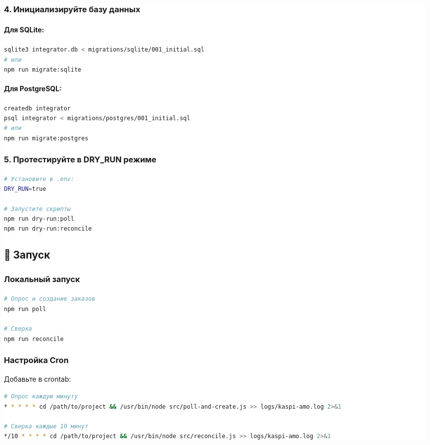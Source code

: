 ### 4. Инициализируйте базу данных

#### Для SQLite:

```bash
sqlite3 integrator.db < migrations/sqlite/001_initial.sql
# или
npm run migrate:sqlite
```

#### Для PostgreSQL:

```bash
createdb integrator
psql integrator < migrations/postgres/001_initial.sql
# или
npm run migrate:postgres
```

### 5. Протестируйте в DRY_RUN режиме

```bash
# Установите в .env:
DRY_RUN=true

# Запустите скрипты
npm run dry-run:poll
npm run dry-run:reconcile
```

## 🚦 Запуск

### Локальный запуск

```bash
# Опрос и создание заказов
npm run poll

# Сверка
npm run reconcile
```

### Настройка Cron

Добавьте в crontab:

```bash
# Опрос каждую минуту
* * * * * cd /path/to/project && /usr/bin/node src/poll-and-create.js >> logs/kaspi-amo.log 2>&1

# Сверка каждые 10 минут
*/10 * * * * cd /path/to/project && /usr/bin/node src/reconcile.js >> logs/kaspi-amo.log 2>&1
```
